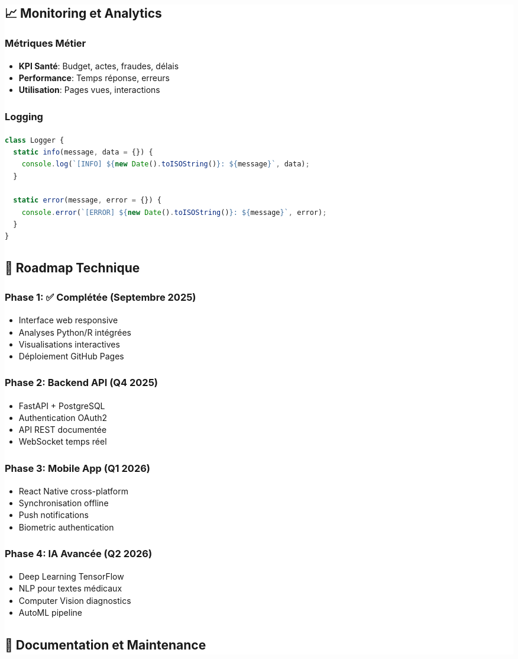 ## 📈 Monitoring et Analytics

### Métriques Métier
- **KPI Santé**: Budget, actes, fraudes, délais
- **Performance**: Temps réponse, erreurs
- **Utilisation**: Pages vues, interactions

### Logging
```javascript
class Logger {
  static info(message, data = {}) {
    console.log(`[INFO] ${new Date().toISOString()}: ${message}`, data);
  }
  
  static error(message, error = {}) {
    console.error(`[ERROR] ${new Date().toISOString()}: ${message}`, error);
  }
}
```

## 🔮 Roadmap Technique

### Phase 1: ✅ Complétée (Septembre 2025)
- Interface web responsive
- Analyses Python/R intégrées
- Visualisations interactives
- Déploiement GitHub Pages

### Phase 2: Backend API (Q4 2025)
- FastAPI + PostgreSQL
- Authentication OAuth2
- API REST documentée
- WebSocket temps réel

### Phase 3: Mobile App (Q1 2026)
- React Native cross-platform
- Synchronisation offline
- Push notifications
- Biometric authentication

### Phase 4: IA Avancée (Q2 2026)
- Deep Learning TensorFlow
- NLP pour textes médicaux
- Computer Vision diagnostics
- AutoML pipeline

## 📝 Documentation et Maintenance

